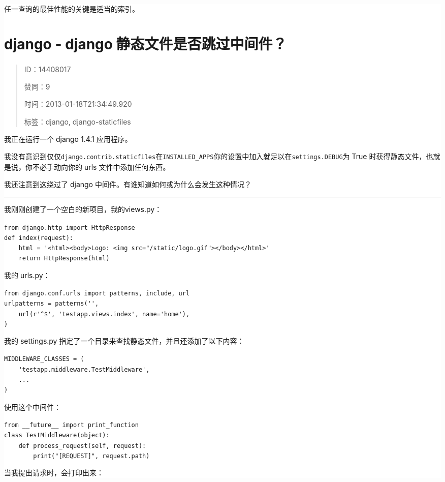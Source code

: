 任一查询的最佳性能的关键是适当的索引。

# django - django 静态文件是否跳过中间件？

> ID：14408017
> 
> 赞同：9
> 
> 时间：2013-01-18T21:34:49.920
> 
> 标签：django, django-staticfiles

我正在运行一个 django 1.4.1 应用程序。

我没有意识到仅仅`django.contrib.staticfiles`在`INSTALLED_APPS`你的设置中加入就足以在`settings.DEBUG`为 True 时获得静态文件，也就是说，你不必手动向你的 urls 文件中添加任何东西。

我还注意到这绕过了 django 中间件。有谁知道如何或为什么会发生这种情况？

* * *

我刚刚创建了一个空白的新项目，我的views.py：

```
from django.http import HttpResponse
def index(request):
    html = '<html><body>Logo: <img src="/static/logo.gif"></body></html>'
    return HttpResponse(html) 
```

我的 urls.py：

```
from django.conf.urls import patterns, include, url
urlpatterns = patterns('',
    url(r'^$', 'testapp.views.index', name='home'),
) 
```

我的 settings.py 指定了一个目录来查找静态文件，并且还添加了以下内容：

```
MIDDLEWARE_CLASSES = (
    'testapp.middleware.TestMiddleware',
    ...
) 
```

使用这个中间件：

```
from __future__ import print_function
class TestMiddleware(object):
    def process_request(self, request):
        print("[REQUEST]", request.path) 
```

当我提出请求时，会打印出来：
